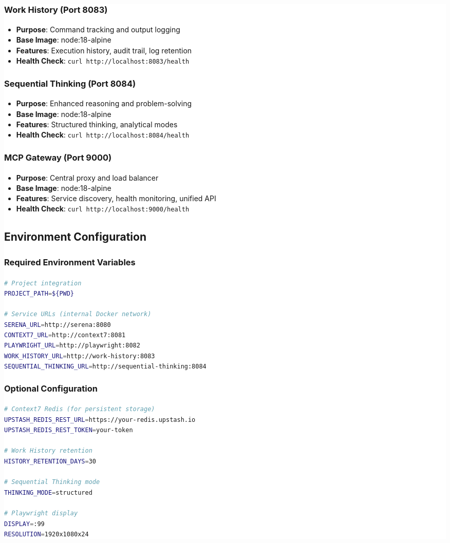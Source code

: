 ### Work History (Port 8083)
- **Purpose**: Command tracking and output logging
- **Base Image**: node:18-alpine
- **Features**: Execution history, audit trail, log retention
- **Health Check**: `curl http://localhost:8083/health`

### Sequential Thinking (Port 8084)
- **Purpose**: Enhanced reasoning and problem-solving
- **Base Image**: node:18-alpine
- **Features**: Structured thinking, analytical modes
- **Health Check**: `curl http://localhost:8084/health`

### MCP Gateway (Port 9000)
- **Purpose**: Central proxy and load balancer
- **Base Image**: node:18-alpine
- **Features**: Service discovery, health monitoring, unified API
- **Health Check**: `curl http://localhost:9000/health`

## Environment Configuration

### Required Environment Variables

```bash
# Project integration
PROJECT_PATH=${PWD}

# Service URLs (internal Docker network)
SERENA_URL=http://serena:8080
CONTEXT7_URL=http://context7:8081
PLAYWRIGHT_URL=http://playwright:8082
WORK_HISTORY_URL=http://work-history:8083
SEQUENTIAL_THINKING_URL=http://sequential-thinking:8084
```

### Optional Configuration

```bash
# Context7 Redis (for persistent storage)
UPSTASH_REDIS_REST_URL=https://your-redis.upstash.io
UPSTASH_REDIS_REST_TOKEN=your-token

# Work History retention
HISTORY_RETENTION_DAYS=30

# Sequential Thinking mode
THINKING_MODE=structured

# Playwright display
DISPLAY=:99
RESOLUTION=1920x1080x24
```
